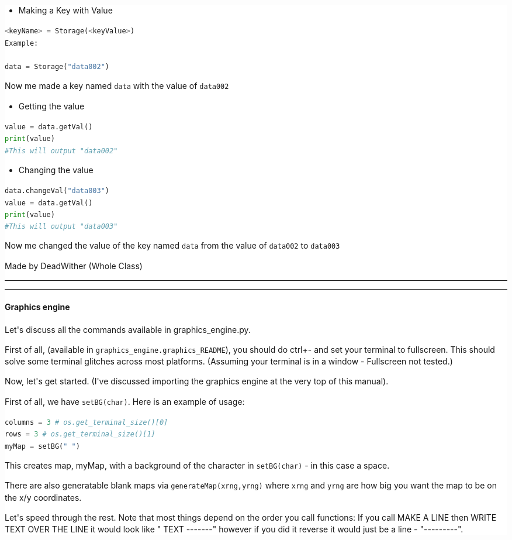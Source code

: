 - Making a Key with Value
```py
<keyName> = Storage(<keyValue>)
Example:

data = Storage("data002")
```
Now me made a key named `data` with the value of `data002`

- Getting the value
```py
value = data.getVal()
print(value)
#This will output "data002"
```

- Changing the value
```py
data.changeVal("data003")
value = data.getVal()
print(value)
#This will output "data003"
```
Now me changed the value of the key named `data`
from the value of `data002` to `data003`


Made by DeadWither (Whole Class)

---
---

#### Graphics engine

Let's discuss all the commands available in graphics_engine.py.

First of all, (available in `graphics_engine.graphics_README`), you should
do ctrl+- and set your terminal to fullscreen. This should solve some terminal glitches
across most platforms. (Assuming your terminal is in a window - Fullscreen not tested.)

Now, let's get started. (I've discussed importing the graphics engine at the very top of this manual).

First of all, we have `setBG(char)`. Here is an example of usage:

```py
columns = 3 # os.get_terminal_size()[0]
rows = 3 # os.get_terminal_size()[1]
myMap = setBG(" ")
```

This creates map, myMap, with a background of the character in `setBG(char)` - in this case a space.

There are also generatable blank maps via `generateMap(xrng,yrng)` where `xrng` and `yrng` are how big you want the map to be on the x/y coordinates.

Let's speed through the rest. Note that most things depend on the order you call functions: If you call MAKE A LINE then WRITE TEXT OVER THE LINE it would look like
" TEXT -------" however if you did it reverse it would just be a line - "---------".
